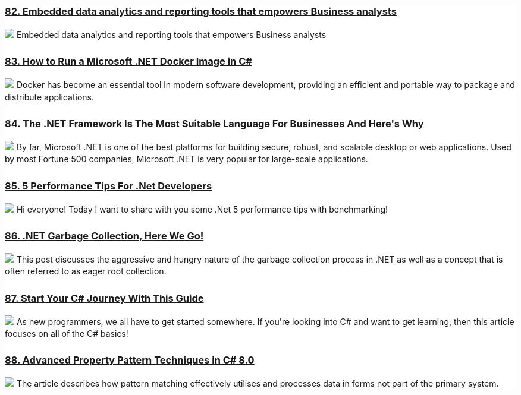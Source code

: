 ### [82. Embedded data analytics and reporting tools that empowers Business analysts](https://hackernoon.com/embedded-data-analytics-and-reporting-tools-that-empowers-business-analysts-p81a338h)
![](https://cdn.hackernoon.com/images/rhMKHyC4XbeWm8UXNJ8cQDGMLfl1-syat335t.jpeg)
Embedded data analytics and reporting tools that empowers Business analysts

### [83. How to Run a Microsoft .NET Docker Image in C#](https://hackernoon.com/how-to-run-a-microsoft-net-docker-image-in-c)
![](https://cdn.hackernoon.com/images/0Pc2dcjd4hh3TXkrjgio5gRxVFu2-sna3yev.jpeg)
Docker has become an essential tool in modern software development, providing an efficient and portable way to package and distribute applications. 

### [84. The .NET Framework Is The Most Suitable Language For Businesses And Here's Why](https://hackernoon.com/the-net-framework-is-the-most-suitable-language-for-businesses-and-heres-why-y64d33l7)
![](https://cdn.hackernoon.com/images/ZI6rcoTwwzWS1AH495rMgbPSeWl1-zo1f33ht.jpeg)
By far, Microsoft .NET is one of the best platforms for building secure, robust, and scalable desktop or web applications. Used by most Fortune 500 companies, Microsoft .NET is very popular for large-scale applications.

### [85. 5 Performance Tips For .Net Developers](https://hackernoon.com/5-performance-tips-for-net-developers-q03w356w)
![](https://cdn.hackernoon.com/images/OujWaQx7FhMxIORYNRgWYZuh1kb2-zput35pq.png)
Hi everyone! Today I want to share with you some .Net 5 performance tips with benchmarking!

### [86. .NET Garbage Collection, Here We Go! ](https://hackernoon.com/net-garbage-collection-here-we-go-gl1q3uui)
![](https://firebasestorage.googleapis.com/v0/b/hackernoon-app.appspot.com/o/images%2Fm7jbCE7Z47ThaUDKjIg9wCD2DD33-rm1y3u76.jpeg?alt=media&token=ae4c4ccd-a07f-4716-aef3-ce8283c39b77)
This post discusses the aggressive and hungry nature of the garbage collection process in .NET as well as a concept that is often referred to as eager root collection.

### [87. Start Your C# Journey With This Guide](https://hackernoon.com/start-your-c-journey-with-this-guide)
![](https://cdn.hackernoon.com/images/FA4UT4FgGUfOjEjkcSYA2tYPEyG2-e693puu.jpeg)
As new programmers, we all have to get started somewhere. If you're looking into C# and want to get learning, then this article focuses on all of the C# basics!

### [88. Advanced Property Pattern Techniques in C# 8.0](https://hackernoon.com/advanced-property-pattern-techniques-in-c-80)
![](https://cdn.hackernoon.com/images/0Pc2dcjd4hh3TXkrjgio5gRxVFu2-zd931i4.jpeg)
The article describes how pattern matching effectively utilises and processes data in forms not part of the primary system.
